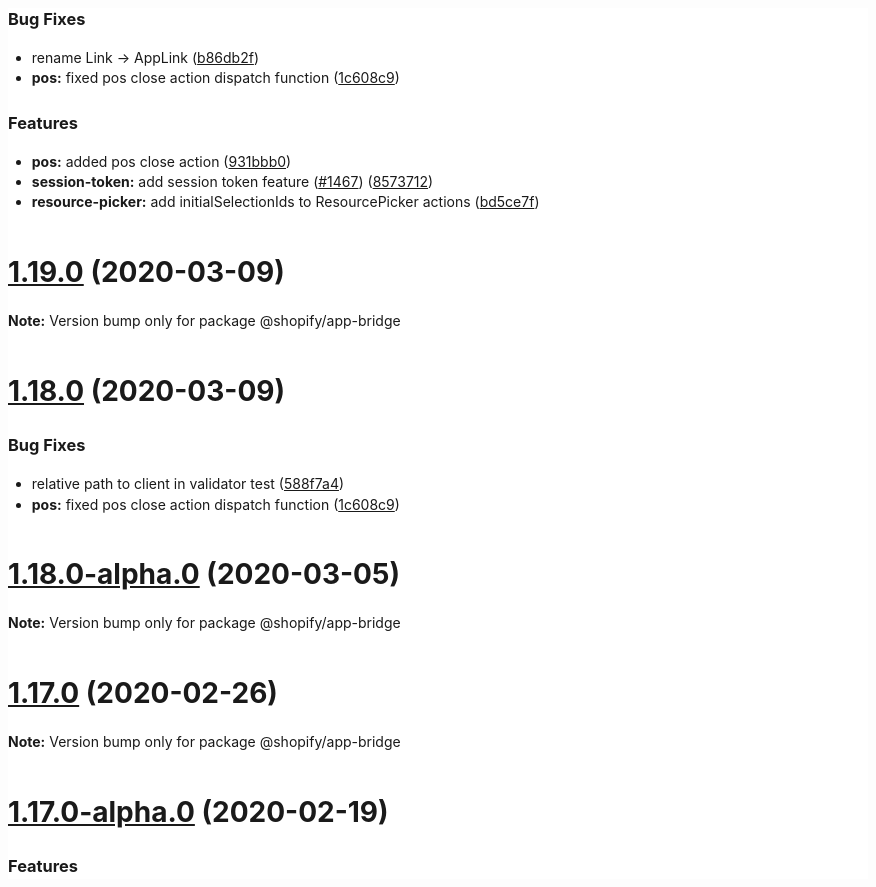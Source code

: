 ### Bug Fixes

- rename Link -> AppLink ([b86db2f](https://github.com/Shopify/app-bridge/commit/b86db2f0629ffb433922dae6152c86ed4b7e612f))
- **pos:** fixed pos close action dispatch function ([1c608c9](https://github.com/Shopify/app-bridge/commit/1c608c9da9cdecb123d252e6bbfeed272f5abc19))

### Features

- **pos:** added pos close action ([931bbb0](https://github.com/Shopify/app-bridge/commit/931bbb021911a420036e0078778ef8bc8fc86559))
- **session-token:** add session token feature ([#1467](https://github.com/Shopify/app-bridge/pull/1467)) ([8573712](https://github.com/Shopify/app-bridge/commit/60c63cbac5ebf454b3b72df7a7486df6c8573712))
- **resource-picker:** add initialSelectionIds to ResourcePicker actions ([bd5ce7f](https://github.com/Shopify/app-bridge/commit/bd5ce7fb70038f59066c8ef688ecfcc5a106724b))

# [1.19.0](https://github.com/Shopify/app-bridge/compare/v1.18.0...v1.19.0) (2020-03-09)

**Note:** Version bump only for package @shopify/app-bridge

# [1.18.0](https://github.com/Shopify/app-bridge/compare/v1.18.0-alpha.0...v1.18.0) (2020-03-09)

### Bug Fixes

- relative path to client in validator test ([588f7a4](https://github.com/Shopify/app-bridge/commit/588f7a41db3866a41bde6cc8c707927b06ed32c3))
- **pos:** fixed pos close action dispatch function ([1c608c9](https://github.com/Shopify/app-bridge/commit/1c608c9da9cdecb123d252e6bbfeed272f5abc19))

# [1.18.0-alpha.0](https://github.com/Shopify/app-bridge/compare/v1.17.0...v1.18.0-alpha.0) (2020-03-05)

**Note:** Version bump only for package @shopify/app-bridge

# [1.17.0](https://github.com/Shopify/app-bridge/compare/v1.17.0-alpha.0...v1.17.0) (2020-02-26)

**Note:** Version bump only for package @shopify/app-bridge

# [1.17.0-alpha.0](https://github.com/Shopify/app-bridge/compare/v1.16.0...v1.17.0-alpha.0) (2020-02-19)

### Features

